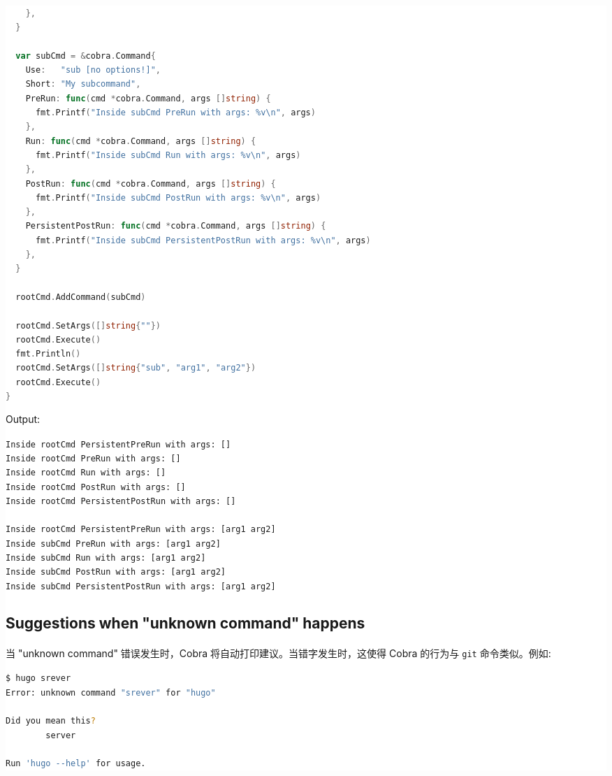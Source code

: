 ```go
    },
  }

  var subCmd = &cobra.Command{
    Use:   "sub [no options!]",
    Short: "My subcommand",
    PreRun: func(cmd *cobra.Command, args []string) {
      fmt.Printf("Inside subCmd PreRun with args: %v\n", args)
    },
    Run: func(cmd *cobra.Command, args []string) {
      fmt.Printf("Inside subCmd Run with args: %v\n", args)
    },
    PostRun: func(cmd *cobra.Command, args []string) {
      fmt.Printf("Inside subCmd PostRun with args: %v\n", args)
    },
    PersistentPostRun: func(cmd *cobra.Command, args []string) {
      fmt.Printf("Inside subCmd PersistentPostRun with args: %v\n", args)
    },
  }

  rootCmd.AddCommand(subCmd)

  rootCmd.SetArgs([]string{""})
  rootCmd.Execute()
  fmt.Println()
  rootCmd.SetArgs([]string{"sub", "arg1", "arg2"})
  rootCmd.Execute()
}
```

Output:
```
Inside rootCmd PersistentPreRun with args: []
Inside rootCmd PreRun with args: []
Inside rootCmd Run with args: []
Inside rootCmd PostRun with args: []
Inside rootCmd PersistentPostRun with args: []

Inside rootCmd PersistentPreRun with args: [arg1 arg2]
Inside subCmd PreRun with args: [arg1 arg2]
Inside subCmd Run with args: [arg1 arg2]
Inside subCmd PostRun with args: [arg1 arg2]
Inside subCmd PersistentPostRun with args: [arg1 arg2]
```

## Suggestions when "unknown command" happens

当 "unknown command" 错误发生时，Cobra 将自动打印建议。当错字发生时，这使得 Cobra 的行为与 `git` 命令类似。例如:

```bash
$ hugo srever
Error: unknown command "srever" for "hugo"

Did you mean this?
        server

Run 'hugo --help' for usage.
```
